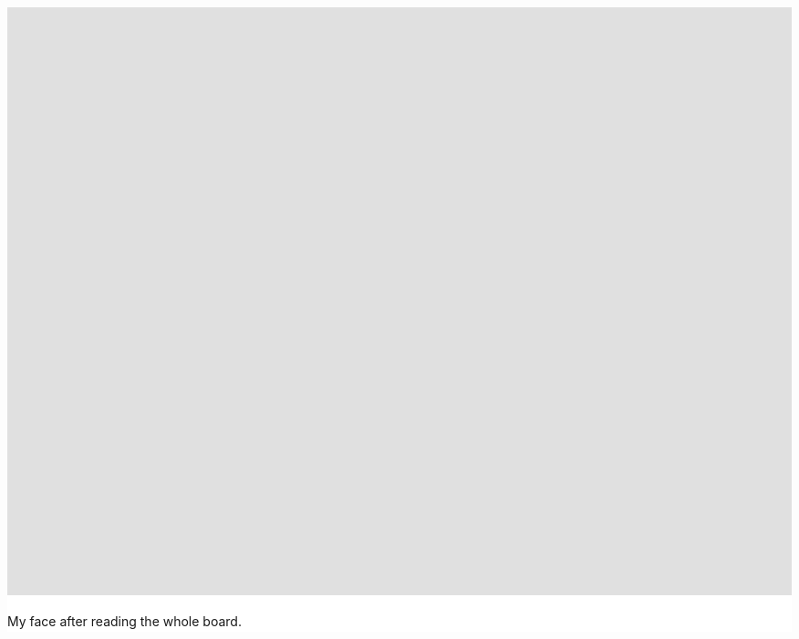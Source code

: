 <img src="/assets/images/i.png" data-echo="https://imgur.com/AURGEOJ.jpg">

My face after reading the whole board.